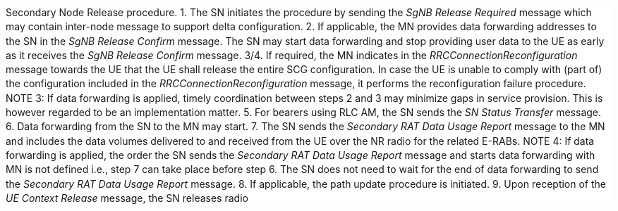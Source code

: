 Secondary Node Release procedure.
1\. The SN initiates the procedure by sending the _SgNB Release Required_
message which may contain inter-node message to support delta configuration.
2\. If applicable, the MN provides data forwarding addresses to the SN in the
_SgNB Release Confirm_ message. The SN may start data forwarding and stop
providing user data to the UE as early as it receives the _SgNB Release
Confirm_ message.
3/4. If required, the MN indicates in the _RRCConnectionReconfiguration_
message towards the UE that the UE shall release the entire SCG configuration.
In case the UE is unable to comply with (part of) the configuration included
in the _RRCConnectionReconfiguration_ message, it performs the reconfiguration
failure procedure.
NOTE 3: If data forwarding is applied, timely coordination between steps 2 and
3 may minimize gaps in service provision. This is however regarded to be an
implementation matter.
5\. For bearers using RLC AM, the SN sends the _SN Status Transfer_ message.
6\. Data forwarding from the SN to the MN may start.
7\. The SN sends the _Secondary RAT Data Usage Report_ message to the MN and
includes the data volumes delivered to and received from the UE over the NR
radio for the related E-RABs.
NOTE 4: If data forwarding is applied, the order the SN sends the _Secondary
RAT Data Usage Report_ message and starts data forwarding with MN is not
defined i.e., step 7 can take place before step 6. The SN does not need to
wait for the end of data forwarding to send the _Secondary RAT Data Usage
Report_ message.
8\. If applicable, the path update procedure is initiated.
9\. Upon reception of the _UE Context Release_ message, the SN releases radio
